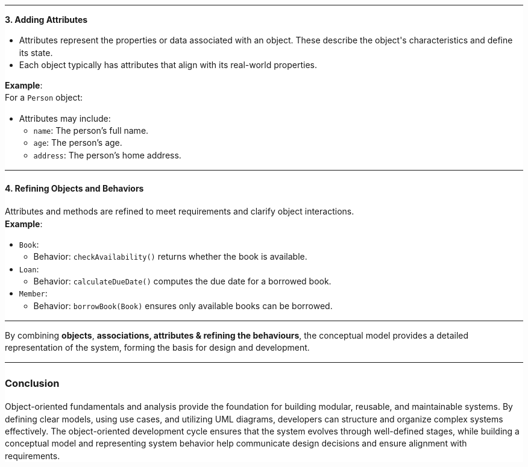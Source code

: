 ***

**3. Adding Attributes**

* Attributes represent the properties or data associated with an object. These describe the object's characteristics and define its state.
* Each object typically has attributes that align with its real-world properties.

**Example**:\
For a `Person` object:

* Attributes may include:
  * `name`: The person’s full name.
  * `age`: The person’s age.
  * `address`: The person’s home address.

***

#### **4. Refining Objects and Behaviors**

Attributes and methods are refined to meet requirements and clarify object interactions.\
**Example**:

* `Book`:
  * Behavior: `checkAvailability()` returns whether the book is available.
* `Loan`:
  * Behavior: `calculateDueDate()` computes the due date for a borrowed book.
* `Member`:
  * Behavior: `borrowBook(Book)` ensures only available books can be borrowed.

***

By combining **objects**, **associations, attributes & refining the behaviours**, the conceptual model provides a detailed representation of the system, forming the basis for design and development.

***

### **Conclusion**

Object-oriented fundamentals and analysis provide the foundation for building modular, reusable, and maintainable systems. By defining clear models, using use cases, and utilizing UML diagrams, developers can structure and organize complex systems effectively. The object-oriented development cycle ensures that the system evolves through well-defined stages, while building a conceptual model and representing system behavior help communicate design decisions and ensure alignment with requirements.
